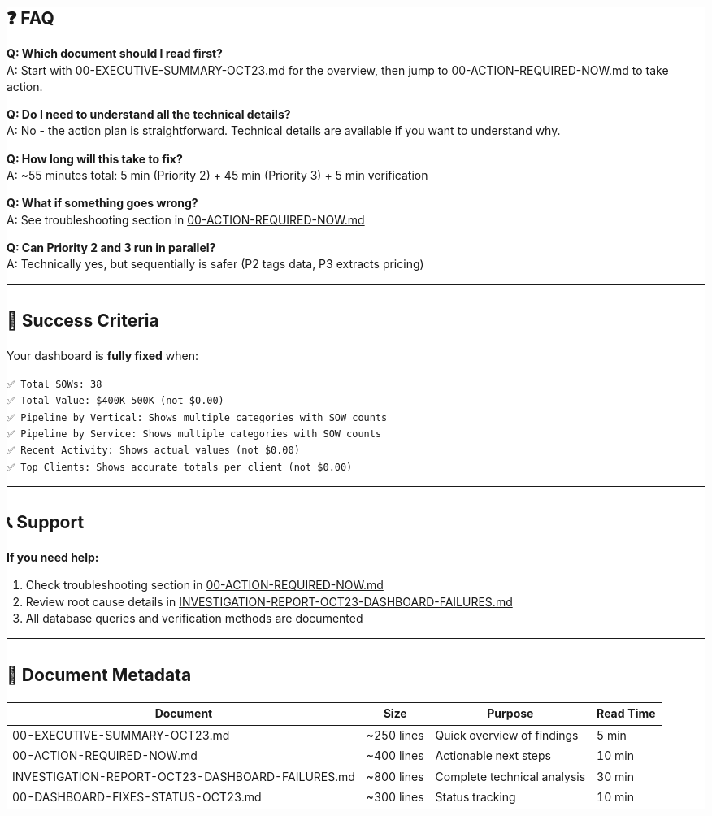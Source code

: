 
## ❓ FAQ

**Q: Which document should I read first?**  
A: Start with [00-EXECUTIVE-SUMMARY-OCT23.md](00-EXECUTIVE-SUMMARY-OCT23.md) for the overview, then jump to [00-ACTION-REQUIRED-NOW.md](00-ACTION-REQUIRED-NOW.md) to take action.

**Q: Do I need to understand all the technical details?**  
A: No - the action plan is straightforward. Technical details are available if you want to understand why.

**Q: How long will this take to fix?**  
A: ~55 minutes total: 5 min (Priority 2) + 45 min (Priority 3) + 5 min verification

**Q: What if something goes wrong?**  
A: See troubleshooting section in [00-ACTION-REQUIRED-NOW.md](00-ACTION-REQUIRED-NOW.md)

**Q: Can Priority 2 and 3 run in parallel?**  
A: Technically yes, but sequentially is safer (P2 tags data, P3 extracts pricing)

---

## 🎯 Success Criteria

Your dashboard is **fully fixed** when:

```
✅ Total SOWs: 38
✅ Total Value: $400K-500K (not $0.00)
✅ Pipeline by Vertical: Shows multiple categories with SOW counts
✅ Pipeline by Service: Shows multiple categories with SOW counts
✅ Recent Activity: Shows actual values (not $0.00)
✅ Top Clients: Shows accurate totals per client (not $0.00)
```

---

## 📞 Support

**If you need help:**
1. Check troubleshooting section in [00-ACTION-REQUIRED-NOW.md](00-ACTION-REQUIRED-NOW.md)
2. Review root cause details in [INVESTIGATION-REPORT-OCT23-DASHBOARD-FAILURES.md](INVESTIGATION-REPORT-OCT23-DASHBOARD-FAILURES.md)
3. All database queries and verification methods are documented

---

## 📝 Document Metadata

| Document | Size | Purpose | Read Time |
|----------|------|---------|-----------|
| 00-EXECUTIVE-SUMMARY-OCT23.md | ~250 lines | Quick overview of findings | 5 min |
| 00-ACTION-REQUIRED-NOW.md | ~400 lines | Actionable next steps | 10 min |
| INVESTIGATION-REPORT-OCT23-DASHBOARD-FAILURES.md | ~800 lines | Complete technical analysis | 30 min |
| 00-DASHBOARD-FIXES-STATUS-OCT23.md | ~300 lines | Status tracking | 10 min |
